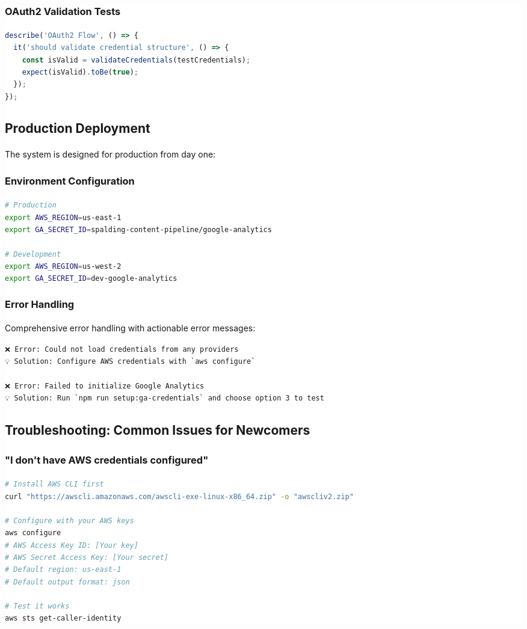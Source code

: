 
### **OAuth2 Validation Tests**
```javascript
describe('OAuth2 Flow', () => {
  it('should validate credential structure', () => {
    const isValid = validateCredentials(testCredentials);
    expect(isValid).toBe(true);
  });
});
```

## Production Deployment

The system is designed for production from day one:

### **Environment Configuration**
```bash
# Production
export AWS_REGION=us-east-1
export GA_SECRET_ID=spalding-content-pipeline/google-analytics

# Development  
export AWS_REGION=us-west-2
export GA_SECRET_ID=dev-google-analytics
```

### **Error Handling**
Comprehensive error handling with actionable error messages:

```
❌ Error: Could not load credentials from any providers
💡 Solution: Configure AWS credentials with `aws configure`

❌ Error: Failed to initialize Google Analytics
💡 Solution: Run `npm run setup:ga-credentials` and choose option 3 to test
```

## Troubleshooting: Common Issues for Newcomers

### **"I don't have AWS credentials configured"**
```bash
# Install AWS CLI first
curl "https://awscli.amazonaws.com/awscli-exe-linux-x86_64.zip" -o "awscliv2.zip"

# Configure with your AWS keys
aws configure
# AWS Access Key ID: [Your key]
# AWS Secret Access Key: [Your secret] 
# Default region: us-east-1
# Default output format: json

# Test it works
aws sts get-caller-identity
```
